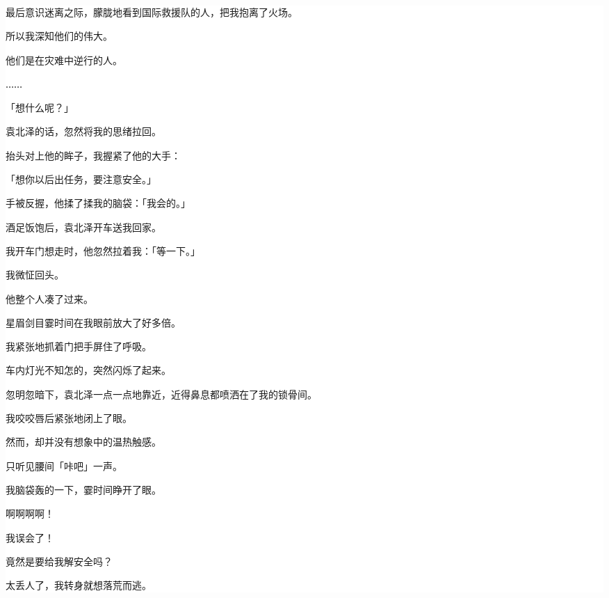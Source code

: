 最后意识迷离之际，朦胧地看到国际救援队的人，把我抱离了火场。


所以我深知他们的伟大。


他们是在灾难中逆行的人。


……


「想什么呢？」


袁北泽的话，忽然将我的思绪拉回。


抬头对上他的眸子，我握紧了他的大手：


「想你以后出任务，要注意安全。」


手被反握，他揉了揉我的脑袋：「我会的。」


酒足饭饱后，袁北泽开车送我回家。


我开车门想走时，他忽然拉着我：「等一下。」


我微怔回头。


他整个人凑了过来。


星眉剑目霎时间在我眼前放大了好多倍。


我紧张地抓着门把手屏住了呼吸。


车内灯光不知怎的，突然闪烁了起来。


忽明忽暗下，袁北泽一点一点地靠近，近得鼻息都喷洒在了我的锁骨间。


我咬咬唇后紧张地闭上了眼。


然而，却并没有想象中的温热触感。


只听见腰间「咔吧」一声。


我脑袋轰的一下，霎时间睁开了眼。


啊啊啊啊！


我误会了！


竟然是要给我解安全吗？


太丢人了，我转身就想落荒而逃。
